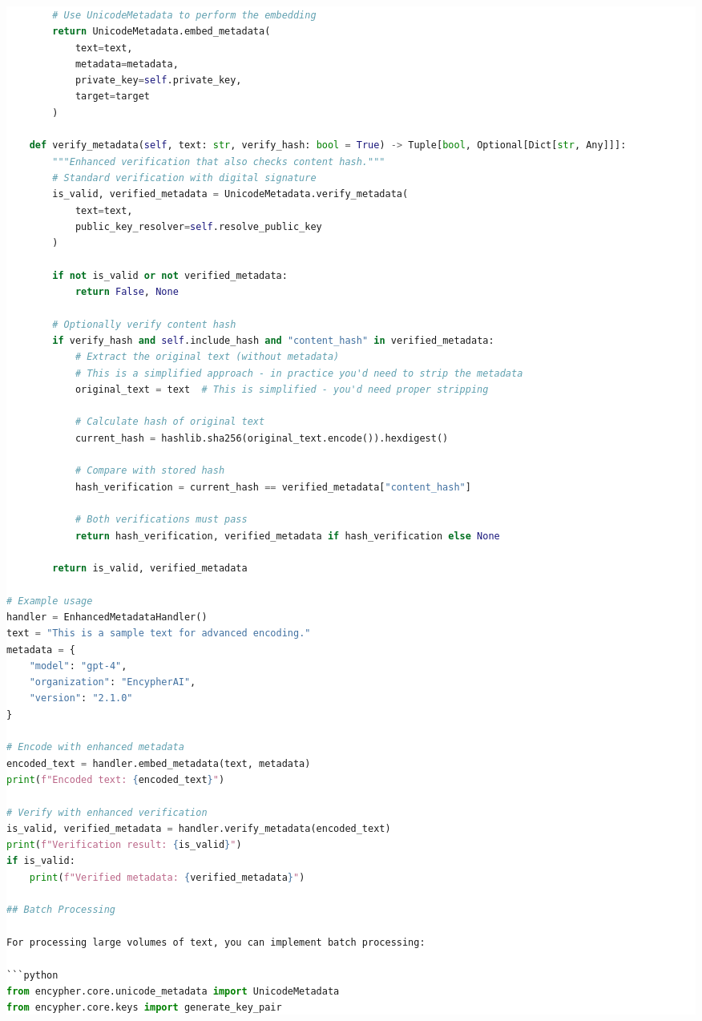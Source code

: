 ```python
        # Use UnicodeMetadata to perform the embedding
        return UnicodeMetadata.embed_metadata(
            text=text,
            metadata=metadata,
            private_key=self.private_key,
            target=target
        )

    def verify_metadata(self, text: str, verify_hash: bool = True) -> Tuple[bool, Optional[Dict[str, Any]]]:
        """Enhanced verification that also checks content hash."""
        # Standard verification with digital signature
        is_valid, verified_metadata = UnicodeMetadata.verify_metadata(
            text=text,
            public_key_resolver=self.resolve_public_key
        )

        if not is_valid or not verified_metadata:
            return False, None

        # Optionally verify content hash
        if verify_hash and self.include_hash and "content_hash" in verified_metadata:
            # Extract the original text (without metadata)
            # This is a simplified approach - in practice you'd need to strip the metadata
            original_text = text  # This is simplified - you'd need proper stripping

            # Calculate hash of original text
            current_hash = hashlib.sha256(original_text.encode()).hexdigest()

            # Compare with stored hash
            hash_verification = current_hash == verified_metadata["content_hash"]

            # Both verifications must pass
            return hash_verification, verified_metadata if hash_verification else None

        return is_valid, verified_metadata

# Example usage
handler = EnhancedMetadataHandler()
text = "This is a sample text for advanced encoding."
metadata = {
    "model": "gpt-4",
    "organization": "EncypherAI",
    "version": "2.1.0"
}

# Encode with enhanced metadata
encoded_text = handler.embed_metadata(text, metadata)
print(f"Encoded text: {encoded_text}")

# Verify with enhanced verification
is_valid, verified_metadata = handler.verify_metadata(encoded_text)
print(f"Verification result: {is_valid}")
if is_valid:
    print(f"Verified metadata: {verified_metadata}")

## Batch Processing

For processing large volumes of text, you can implement batch processing:

```python
from encypher.core.unicode_metadata import UnicodeMetadata
from encypher.core.keys import generate_key_pair
```